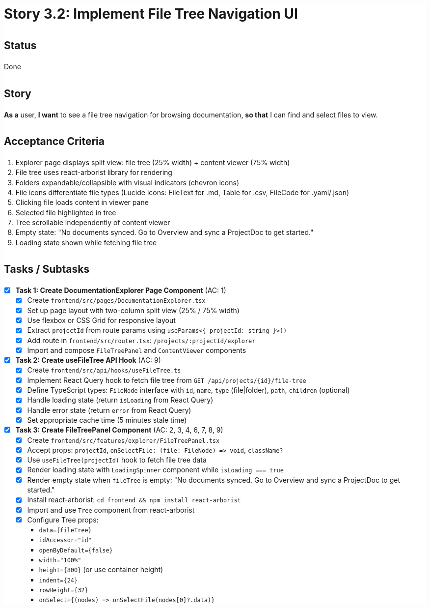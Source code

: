 # Story 3.2: Implement File Tree Navigation UI

## Status

Done

## Story

**As a** user,
**I want** to see a file tree navigation for browsing documentation,
**so that** I can find and select files to view.

## Acceptance Criteria

1. Explorer page displays split view: file tree (25% width) + content viewer (75% width)
2. File tree uses react-arborist library for rendering
3. Folders expandable/collapsible with visual indicators (chevron icons)
4. File icons differentiate file types (Lucide icons: FileText for .md, Table for .csv, FileCode for .yaml/.json)
5. Clicking file loads content in viewer pane
6. Selected file highlighted in tree
7. Tree scrollable independently of content viewer
8. Empty state: "No documents synced. Go to Overview and sync a ProjectDoc to get started."
9. Loading state shown while fetching file tree

## Tasks / Subtasks

- [x] **Task 1: Create DocumentationExplorer Page Component** (AC: 1)
  - [x] Create `frontend/src/pages/DocumentationExplorer.tsx`
  - [x] Set up page layout with two-column split view (25% / 75% width)
  - [x] Use flexbox or CSS Grid for responsive layout
  - [x] Extract `projectId` from route params using `useParams<{ projectId: string }>()`
  - [x] Add route in `frontend/src/router.tsx`: `/projects/:projectId/explorer`
  - [x] Import and compose `FileTreePanel` and `ContentViewer` components

- [x] **Task 2: Create useFileTree API Hook** (AC: 9)
  - [x] Create `frontend/src/api/hooks/useFileTree.ts`
  - [x] Implement React Query hook to fetch file tree from `GET /api/projects/{id}/file-tree`
  - [x] Define TypeScript types: `FileNode` interface with `id`, `name`, `type` (file|folder), `path`, `children` (optional)
  - [x] Handle loading state (return `isLoading` from React Query)
  - [x] Handle error state (return `error` from React Query)
  - [x] Set appropriate cache time (5 minutes stale time)

- [x] **Task 3: Create FileTreePanel Component** (AC: 2, 3, 4, 6, 7, 8, 9)
  - [x] Create `frontend/src/features/explorer/FileTreePanel.tsx`
  - [x] Accept props: `projectId`, `onSelectFile: (file: FileNode) => void`, `className?`
  - [x] Use `useFileTree(projectId)` hook to fetch file tree data
  - [x] Render loading state with `LoadingSpinner` component while `isLoading === true`
  - [x] Render empty state when `fileTree` is empty: "No documents synced. Go to Overview and sync a ProjectDoc to get started."
  - [x] Install react-arborist: `cd frontend && npm install react-arborist`
  - [x] Import and use `Tree` component from react-arborist
  - [x] Configure Tree props:
    - `data={fileTree}`
    - `idAccessor="id"`
    - `openByDefault={false}`
    - `width="100%"`
    - `height={800}` (or use container height)
    - `indent={24}`
    - `rowHeight={32}`
    - `onSelect={(nodes) => onSelectFile(nodes[0]?.data)}`